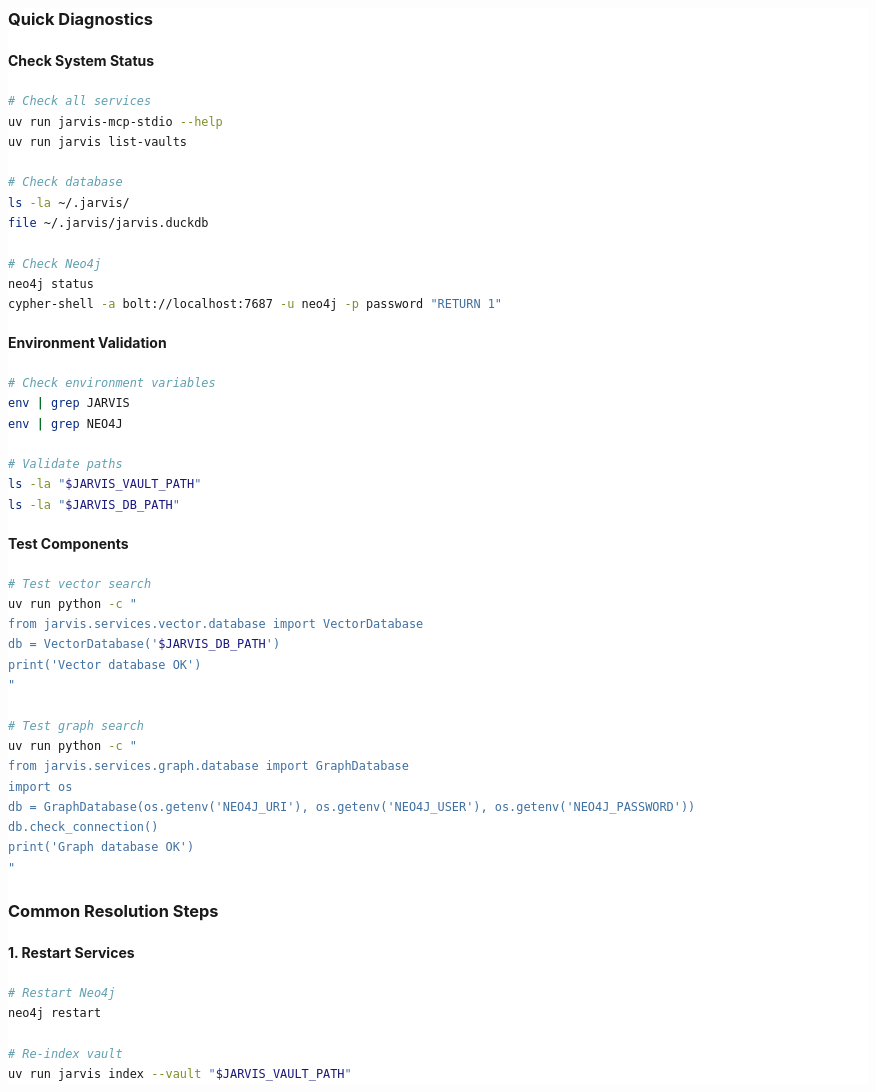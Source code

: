 ### Quick Diagnostics

#### Check System Status
```bash
# Check all services
uv run jarvis-mcp-stdio --help
uv run jarvis list-vaults

# Check database
ls -la ~/.jarvis/
file ~/.jarvis/jarvis.duckdb

# Check Neo4j
neo4j status
cypher-shell -a bolt://localhost:7687 -u neo4j -p password "RETURN 1"
```

#### Environment Validation
```bash
# Check environment variables
env | grep JARVIS
env | grep NEO4J

# Validate paths
ls -la "$JARVIS_VAULT_PATH"
ls -la "$JARVIS_DB_PATH"
```

#### Test Components
```bash
# Test vector search
uv run python -c "
from jarvis.services.vector.database import VectorDatabase
db = VectorDatabase('$JARVIS_DB_PATH')
print('Vector database OK')
"

# Test graph search
uv run python -c "
from jarvis.services.graph.database import GraphDatabase
import os
db = GraphDatabase(os.getenv('NEO4J_URI'), os.getenv('NEO4J_USER'), os.getenv('NEO4J_PASSWORD'))
db.check_connection()
print('Graph database OK')
"
```

### Common Resolution Steps

#### 1. Restart Services
```bash
# Restart Neo4j
neo4j restart

# Re-index vault
uv run jarvis index --vault "$JARVIS_VAULT_PATH"
```
